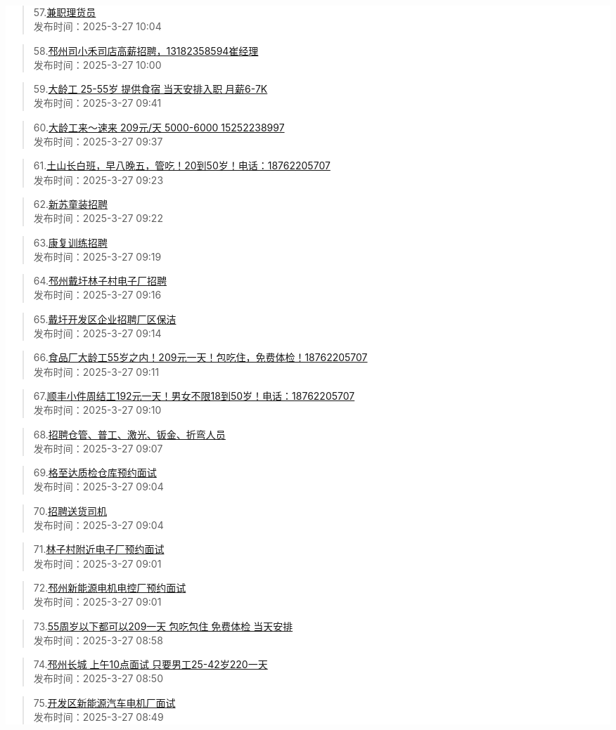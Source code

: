 >57.[兼职理货员](https://www.pzzc.net/forum.php?mod=viewthread&tid=10501188)<br>
>发布时间：2025-3-27 10:04

>58.[邳州司小禾司店高薪招聘，13182358594崔经理](https://www.pzzc.net/forum.php?mod=viewthread&tid=10501187)<br>
>发布时间：2025-3-27 10:00

>59.[大龄工 25-55岁 提供食宿 当天安排入职 月薪6-7K](https://www.pzzc.net/forum.php?mod=viewthread&tid=10501180)<br>
>发布时间：2025-3-27 09:41

>60.[大龄工来～速来 209元/天  5000-6000  15252238997](https://www.pzzc.net/forum.php?mod=viewthread&tid=10501179)<br>
>发布时间：2025-3-27 09:37

>61.[土山长白班，早八晚五，管吃！20到50岁！电话：18762205707](https://www.pzzc.net/forum.php?mod=viewthread&tid=10501168)<br>
>发布时间：2025-3-27 09:23

>62.[新苏童装招聘](https://www.pzzc.net/forum.php?mod=viewthread&tid=10501167)<br>
>发布时间：2025-3-27 09:22

>63.[康复训练招聘](https://www.pzzc.net/forum.php?mod=viewthread&tid=10501164)<br>
>发布时间：2025-3-27 09:19

>64.[邳州戴圩林子村电子厂招聘](https://www.pzzc.net/forum.php?mod=viewthread&tid=10501163)<br>
>发布时间：2025-3-27 09:16

>65.[戴圩开发区企业招聘厂区保洁](https://www.pzzc.net/forum.php?mod=viewthread&tid=10501161)<br>
>发布时间：2025-3-27 09:14

>66.[食品厂大龄工55岁之内！209元一天！包吃住，免费体检！18762205707](https://www.pzzc.net/forum.php?mod=viewthread&tid=10501159)<br>
>发布时间：2025-3-27 09:11

>67.[顺丰小件周结工192元一天！男女不限18到50岁！电话：18762205707](https://www.pzzc.net/forum.php?mod=viewthread&tid=10501156)<br>
>发布时间：2025-3-27 09:10

>68.[招聘仓管、普工、激光、钣金、折弯人员](https://www.pzzc.net/forum.php?mod=viewthread&tid=10501154)<br>
>发布时间：2025-3-27 09:07

>69.[格至达质检仓库预约面试](https://www.pzzc.net/forum.php?mod=viewthread&tid=10501153)<br>
>发布时间：2025-3-27 09:04

>70.[招聘送货司机](https://www.pzzc.net/forum.php?mod=viewthread&tid=10501152)<br>
>发布时间：2025-3-27 09:04

>71.[林子村附近电子厂预约面试](https://www.pzzc.net/forum.php?mod=viewthread&tid=10501151)<br>
>发布时间：2025-3-27 09:01

>72.[邳州新能源电机电控厂预约面试](https://www.pzzc.net/forum.php?mod=viewthread&tid=10501150)<br>
>发布时间：2025-3-27 09:01

>73.[55周岁以下都可以209一天 包吃包住 免费体检 当天安排](https://www.pzzc.net/forum.php?mod=viewthread&tid=10501148)<br>
>发布时间：2025-3-27 08:58

>74.[邳州长城 上午10点面试  只要男工25-42岁220一天](https://www.pzzc.net/forum.php?mod=viewthread&tid=10501145)<br>
>发布时间：2025-3-27 08:50

>75.[开发区新能源汽车电机厂面试](https://www.pzzc.net/forum.php?mod=viewthread&tid=10501144)<br>
>发布时间：2025-3-27 08:49
